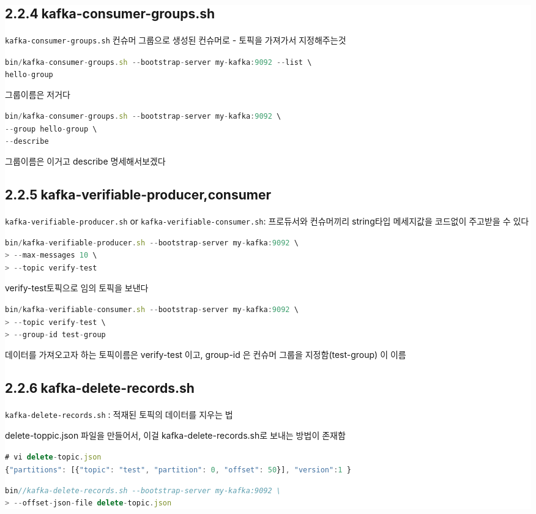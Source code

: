 ## 2.2.4 kafka-consumer-groups.sh

`kafka-consumer-groups.sh` 컨슈머 그룹으로 생성된 컨슈머로 - 토픽을 가져가서 지정해주는것

```jsx
bin/kafka-consumer-groups.sh --bootstrap-server my-kafka:9092 --list \
hello-group
```

그룹이름은 저거다 

```jsx
bin/kafka-consumer-groups.sh --bootstrap-server my-kafka:9092 \
--group hello-group \
--describe 
```

그룹이름은 이거고 describe 명세해서보겠다

## 2.2.5 kafka-verifiable-producer,consumer

`kafka-verifiable-producer.sh` or `kafka-verifiable-consumer.sh`: 프로듀서와 컨슈머끼리 string타입 메세지값을 코드없이 주고받을 수 있다

```jsx
bin/kafka-verifiable-producer.sh --bootstrap-server my-kafka:9092 \
> --max-messages 10 \
> --topic verify-test
```

verify-test토픽으로 임의 토픽을 보낸다 

```jsx
bin/kafka-verifiable-consumer.sh --bootstrap-server my-kafka:9092 \
> --topic verify-test \
> --group-id test-group
```

데이터를 가져오고자 하는 토픽이름은 verify-test 이고, group-id 은 컨슈머 그룹을 지정함(test-group) 이 이름

## 2.2.6 kafka-delete-records.sh

`kafka-delete-records.sh` : 적재된 토픽의 데이터를 지우는 법

delete-toppic.json 파일을 만들어서, 이걸 kafka-delete-records.sh로 보내는 방법이 존재함

```jsx
# vi delete-topic.json
{"partitions": [{"topic": "test", "partition": 0, "offset": 50}], "version":1 }

```

```jsx
bin//kafka-delete-records.sh --bootstrap-server my-kafka:9092 \
> --offset-json-file delete-topic.json
```